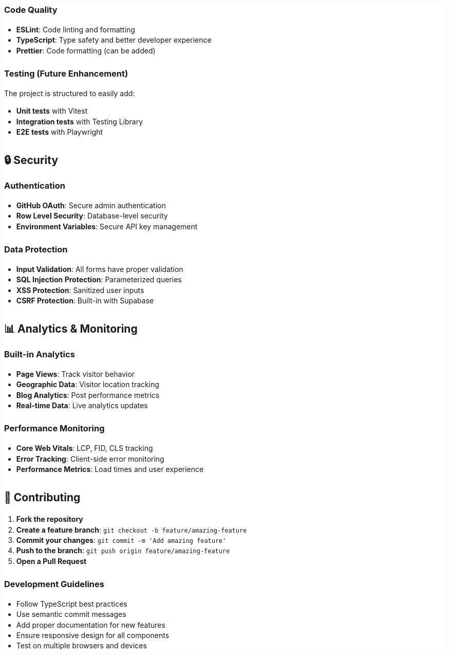 ### Code Quality
- **ESLint**: Code linting and formatting
- **TypeScript**: Type safety and better developer experience
- **Prettier**: Code formatting (can be added)

### Testing (Future Enhancement)
The project is structured to easily add:
- **Unit tests** with Vitest
- **Integration tests** with Testing Library
- **E2E tests** with Playwright

## 🔒 Security

### Authentication
- **GitHub OAuth**: Secure admin authentication
- **Row Level Security**: Database-level security
- **Environment Variables**: Secure API key management

### Data Protection
- **Input Validation**: All forms have proper validation
- **SQL Injection Protection**: Parameterized queries
- **XSS Protection**: Sanitized user inputs
- **CSRF Protection**: Built-in with Supabase

## 📊 Analytics & Monitoring

### Built-in Analytics
- **Page Views**: Track visitor behavior
- **Geographic Data**: Visitor location tracking
- **Blog Analytics**: Post performance metrics
- **Real-time Data**: Live analytics updates

### Performance Monitoring
- **Core Web Vitals**: LCP, FID, CLS tracking
- **Error Tracking**: Client-side error monitoring
- **Performance Metrics**: Load times and user experience

## 🤝 Contributing

1. **Fork the repository**
2. **Create a feature branch**: `git checkout -b feature/amazing-feature`
3. **Commit your changes**: `git commit -m 'Add amazing feature'`
4. **Push to the branch**: `git push origin feature/amazing-feature`
5. **Open a Pull Request**

### Development Guidelines
- Follow TypeScript best practices
- Use semantic commit messages
- Add proper documentation for new features
- Ensure responsive design for all components
- Test on multiple browsers and devices
